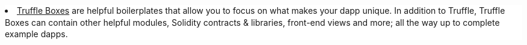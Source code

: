   <li
    style="
      text-rendering: optimizelegibility;
      margin-top: 0px;
      margin-right: 0px;
      margin-left: 0px;
      padding: 0px;
      border: 0px;
      outline: 0px;
      font-style: inherit;
      font-variant: inherit;
      font-weight: inherit;
      font-stretch: inherit;
      font-size: inherit;
      line-height: 1.4em;
      font-family: inherit;
      vertical-align: baseline;
    "
  >
    <span style="color: inherit"
      ><a
        href="http://truffleframework.com/boxes/"
        target="_blank"
        style="
          text-rendering: optimizelegibility;
          background: transparent;
          margin: 0px;
          padding: 0px;
          border: 0px;
          outline: 0px;
          font-style: inherit;
          font-variant: inherit;
          font-weight: inherit;
          font-stretch: inherit;
          font-size: inherit;
          line-height: 1.4em;
          font-family: inherit;
          vertical-align: baseline;
          transition: color 0.25s ease-in-out 0s;
          text-decoration-line: underline;
        "
      >
        Truffle Boxes</a
      >&nbsp;are helpful boilerplates that allow you to focus on what makes your
      dapp unique. In addition to Truffle, Truffle Boxes can contain other
      helpful modules, Solidity contracts &amp; libraries, front-end views and
      more; all the way up to complete example dapps.</span
    >
  </li>
  <li
    style="
      text-rendering: optimizelegibility;
      margin-top: 0px;
      margin-right: 0px;
      margin-left: 0px;
      padding: 0px;
      border: 0px;
      outline: 0px;
      font-style: inherit;
      font-variant: inherit;
      font-weight: inherit;
      font-stretch: inherit;
      font-size: inherit;
      line-height: 1.4em;